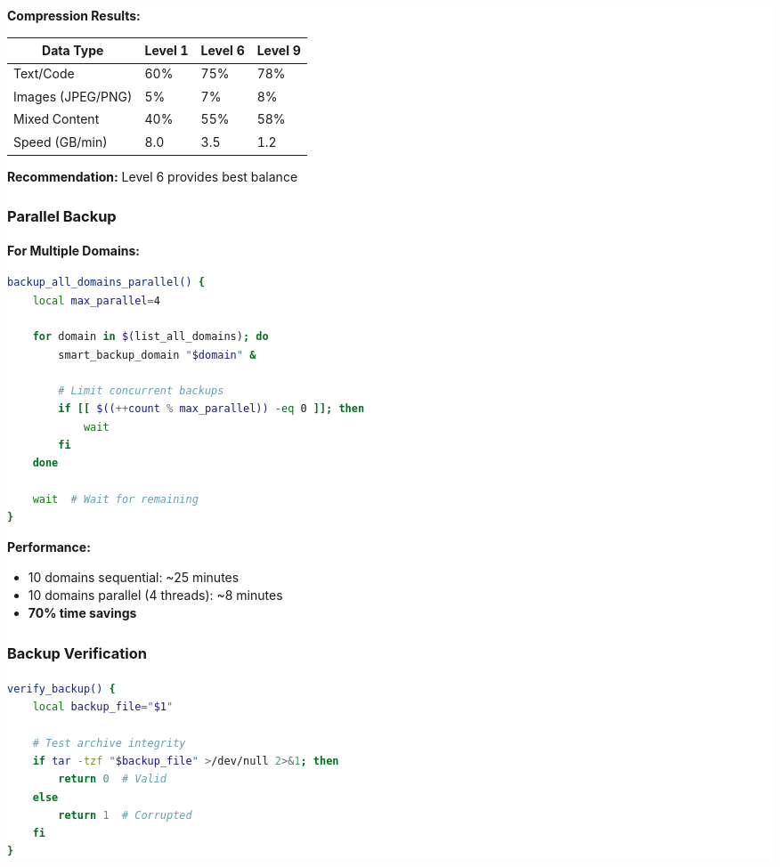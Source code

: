 **Compression Results:**

| Data Type | Level 1 | Level 6 | Level 9 |
|-----------|---------|---------|---------|
| Text/Code | 60% | 75% | 78% |
| Images (JPEG/PNG) | 5% | 7% | 8% |
| Mixed Content | 40% | 55% | 58% |
| Speed (GB/min) | 8.0 | 3.5 | 1.2 |

**Recommendation:** Level 6 provides best balance

### Parallel Backup

**For Multiple Domains:**

```bash
backup_all_domains_parallel() {
    local max_parallel=4
    
    for domain in $(list_all_domains); do
        smart_backup_domain "$domain" &
        
        # Limit concurrent backups
        if [[ $((++count % max_parallel)) -eq 0 ]]; then
            wait
        fi
    done
    
    wait  # Wait for remaining
}
```

**Performance:**
- 10 domains sequential: ~25 minutes
- 10 domains parallel (4 threads): ~8 minutes
- **70% time savings**

### Backup Verification

```bash
verify_backup() {
    local backup_file="$1"
    
    # Test archive integrity
    if tar -tzf "$backup_file" >/dev/null 2>&1; then
        return 0  # Valid
    else
        return 1  # Corrupted
    fi
}
```
